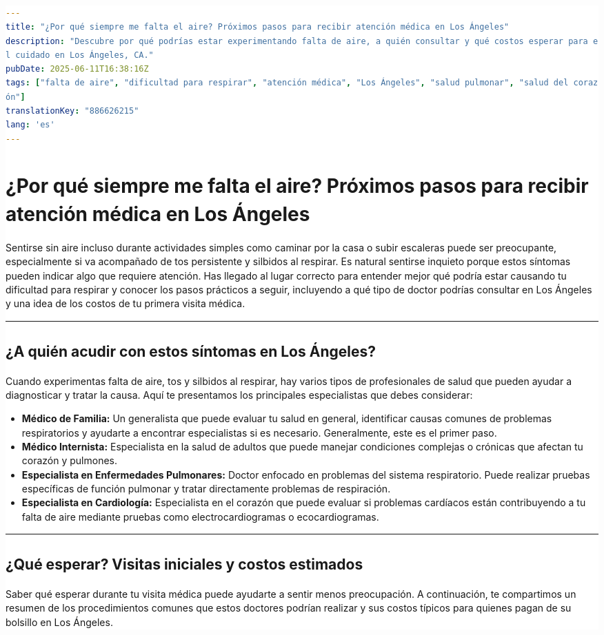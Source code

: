 ```yaml
---
title: "¿Por qué siempre me falta el aire? Próximos pasos para recibir atención médica en Los Ángeles"
description: "Descubre por qué podrías estar experimentando falta de aire, a quién consultar y qué costos esperar para el cuidado en Los Ángeles, CA."
pubDate: 2025-06-11T16:38:16Z
tags: ["falta de aire", "dificultad para respirar", "atención médica", "Los Ángeles", "salud pulmonar", "salud del corazón"]
translationKey: "886626215"
lang: 'es'
---
```


# ¿Por qué siempre me falta el aire? Próximos pasos para recibir atención médica en Los Ángeles

Sentirse sin aire incluso durante actividades simples como caminar por la casa o subir escaleras puede ser preocupante, especialmente si va acompañado de tos persistente y silbidos al respirar. Es natural sentirse inquieto porque estos síntomas pueden indicar algo que requiere atención. Has llegado al lugar correcto para entender mejor qué podría estar causando tu dificultad para respirar y conocer los pasos prácticos a seguir, incluyendo a qué tipo de doctor podrías consultar en Los Ángeles y una idea de los costos de tu primera visita médica.

---

## ¿A quién acudir con estos síntomas en Los Ángeles?

Cuando experimentas falta de aire, tos y silbidos al respirar, hay varios tipos de profesionales de salud que pueden ayudar a diagnosticar y tratar la causa. Aquí te presentamos los principales especialistas que debes considerar:

- **Médico de Familia:** Un generalista que puede evaluar tu salud en general, identificar causas comunes de problemas respiratorios y ayudarte a encontrar especialistas si es necesario. Generalmente, este es el primer paso.
- **Médico Internista:** Especialista en la salud de adultos que puede manejar condiciones complejas o crónicas que afectan tu corazón y pulmones.
- **Especialista en Enfermedades Pulmonares:** Doctor enfocado en problemas del sistema respiratorio. Puede realizar pruebas específicas de función pulmonar y tratar directamente problemas de respiración.
- **Especialista en Cardiología:** Especialista en el corazón que puede evaluar si problemas cardíacos están contribuyendo a tu falta de aire mediante pruebas como electrocardiogramas o ecocardiogramas.

---

## ¿Qué esperar? Visitas iniciales y costos estimados

Saber qué esperar durante tu visita médica puede ayudarte a sentir menos preocupación. A continuación, te compartimos un resumen de los procedimientos comunes que estos doctores podrían realizar y sus costos típicos para quienes pagan de su bolsillo en Los Ángeles.
